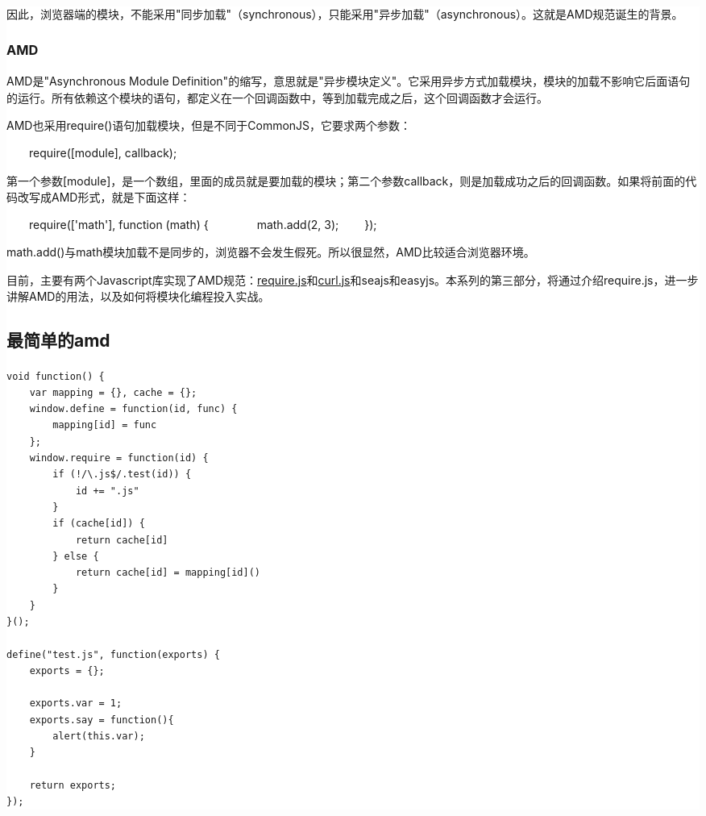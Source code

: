 因此，浏览器端的模块，不能采用"同步加载"（synchronous），只能采用"异步加载"（asynchronous）。这就是AMD规范诞生的背景。

### AMD

AMD是"Asynchronous Module Definition"的缩写，意思就是"异步模块定义"。它采用异步方式加载模块，模块的加载不影响它后面语句的运行。所有依赖这个模块的语句，都定义在一个回调函数中，等到加载完成之后，这个回调函数才会运行。

AMD也采用require()语句加载模块，但是不同于CommonJS，它要求两个参数：

　　require([module], callback);

第一个参数[module]，是一个数组，里面的成员就是要加载的模块；第二个参数callback，则是加载成功之后的回调函数。如果将前面的代码改写成AMD形式，就是下面这样：

　　require(['math'], function (math) {
　　　　math.add(2, 3);
　　});

math.add()与math模块加载不是同步的，浏览器不会发生假死。所以很显然，AMD比较适合浏览器环境。

目前，主要有两个Javascript库实现了AMD规范：[require.js](http://requirejs.org/)和[curl.js](https://github.com/cujojs/curl)和seajs和easyjs。本系列的第三部分，将通过介绍require.js，进一步讲解AMD的用法，以及如何将模块化编程投入实战。


## 最简单的amd

```
void function() {
	var mapping = {}, cache = {};
	window.define = function(id, func) {
		mapping[id] = func
	};
	window.require = function(id) {
		if (!/\.js$/.test(id)) {
			id += ".js"
		}
		if (cache[id]) {
			return cache[id]
		} else {
			return cache[id] = mapping[id]()
		}
	}
}();

define("test.js", function(exports) {
	exports = {};

	exports.var = 1;	
	exports.say = function(){
		alert(this.var);
	}
	
	return exports;
});	
```

